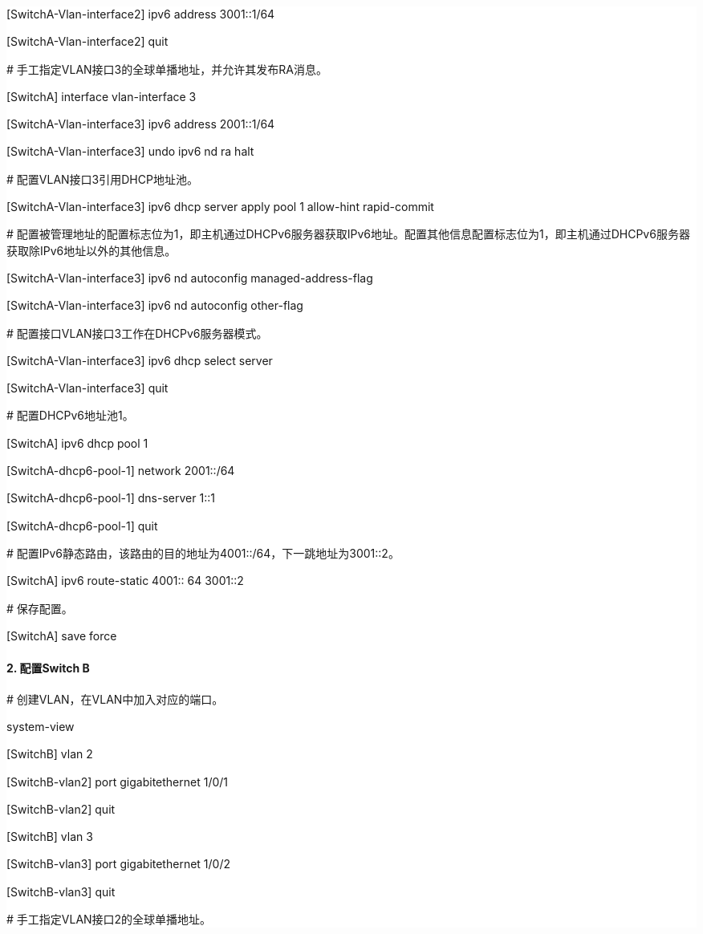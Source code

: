 [SwitchA-Vlan-interface2] ipv6 address 3001::1/64

[SwitchA-Vlan-interface2] quit

\# 手工指定VLAN接口3的全球单播地址，并允许其发布RA消息。

[SwitchA] interface vlan-interface 3

[SwitchA-Vlan-interface3] ipv6 address 2001::1/64

[SwitchA-Vlan-interface3] undo ipv6 nd ra halt

\# 配置VLAN接口3引用DHCP地址池。

[SwitchA-Vlan-interface3] ipv6 dhcp server apply pool 1 allow-hint rapid-commit

\# 配置被管理地址的配置标志位为1，即主机通过DHCPv6服务器获取IPv6地址。配置其他信息配置标志位为1，即主机通过DHCPv6服务器获取除IPv6地址以外的其他信息。

[SwitchA-Vlan-interface3] ipv6 nd autoconfig managed-address-flag

[SwitchA-Vlan-interface3] ipv6 nd autoconfig other-flag

\# 配置接口VLAN接口3工作在DHCPv6服务器模式。

[SwitchA-Vlan-interface3] ipv6 dhcp select server

[SwitchA-Vlan-interface3] quit

\# 配置DHCPv6地址池1。

[SwitchA] ipv6 dhcp pool 1

[SwitchA-dhcp6-pool-1] network 2001::/64

[SwitchA-dhcp6-pool-1] dns-server 1::1

[SwitchA-dhcp6-pool-1] quit

\# 配置IPv6静态路由，该路由的目的地址为4001::/64，下一跳地址为3001::2。

[SwitchA] ipv6 route-static 4001:: 64 3001::2

\# 保存配置。

[SwitchA] save force

#### 2. 配置Switch B

\# 创建VLAN，在VLAN中加入对应的端口。

<SwitchB> system-view

[SwitchB] vlan 2

[SwitchB-vlan2] port gigabitethernet 1/0/1

[SwitchB-vlan2] quit

[SwitchB] vlan 3

[SwitchB-vlan3] port gigabitethernet 1/0/2

[SwitchB-vlan3] quit

\# 手工指定VLAN接口2的全球单播地址。
